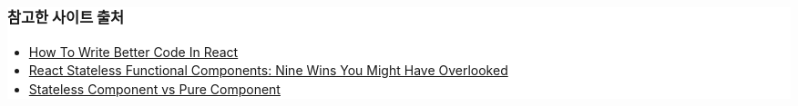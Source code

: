 
### 참고한 사이트 출처  
- [How To Write Better Code In React](https://blog.bitsrc.io/how-to-write-better-code-in-react-best-practices-b8ca87d462b0)  
- [React Stateless Functional Components: Nine Wins You Might Have Overlooked](https://hackernoon.com/react-stateless-functional-components-nine-wins-you-might-have-overlooked-997b0d933dbc) 
- [Stateless Component vs Pure Component](https://medium.com/groww-engineering/stateless-component-vs-pure-component-d2af88a1200b)  